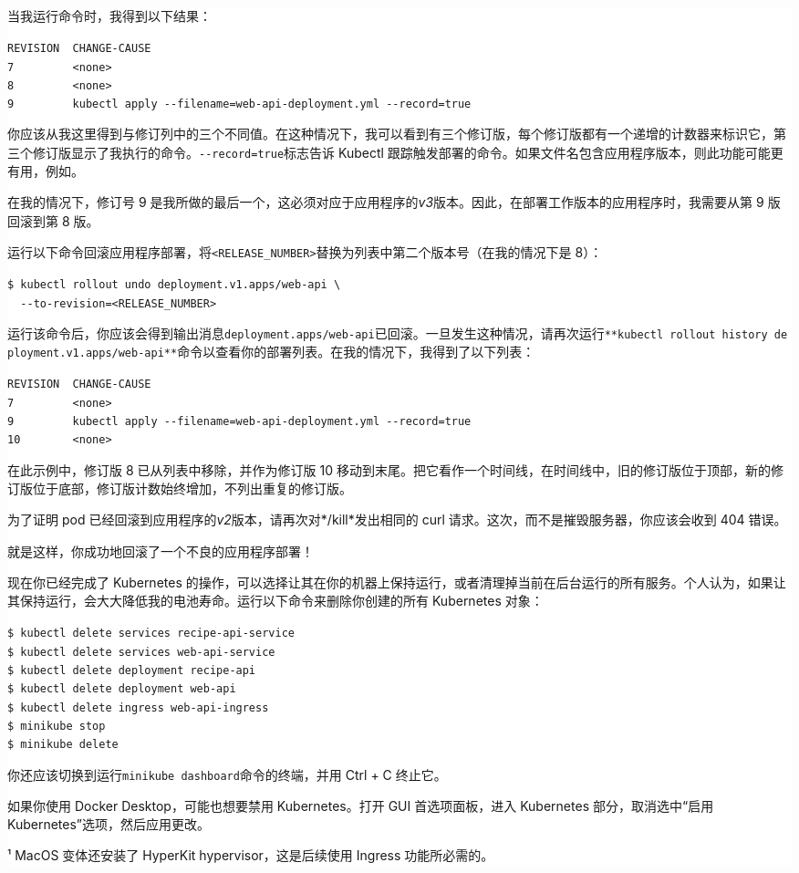 当我运行命令时，我得到以下结果：

```
REVISION  CHANGE-CAUSE
7         <none>
8         <none>
9         kubectl apply --filename=web-api-deployment.yml --record=true
```

你应该从我这里得到与修订列中的三个不同值。在这种情况下，我可以看到有三个修订版，每个修订版都有一个递增的计数器来标识它，第三个修订版显示了我执行的命令。`--record=true`标志告诉 Kubectl 跟踪触发部署的命令。如果文件名包含应用程序版本，则此功能可能更有用，例如。

在我的情况下，修订号 9 是我所做的最后一个，这必须对应于应用程序的*v3*版本。因此，在部署工作版本的应用程序时，我需要从第 9 版回滚到第 8 版。

运行以下命令回滚应用程序部署，将`<RELEASE_NUMBER>`替换为列表中第二个版本号（在我的情况下是 8）：

```
$ kubectl rollout undo deployment.v1.apps/web-api \
  --to-revision=<RELEASE_NUMBER>
```

运行该命令后，你应该会得到输出消息`deployment.apps/web-api`已回滚。一旦发生这种情况，请再次运行`**kubectl rollout history deployment.v1.apps/web-api**`命令以查看你的部署列表。在我的情况下，我得到了以下列表：

```
REVISION  CHANGE-CAUSE
7         <none>
9         kubectl apply --filename=web-api-deployment.yml --record=true
10        <none>
```

在此示例中，修订版 8 已从列表中移除，并作为修订版 10 移动到末尾。把它看作一个时间线，在时间线中，旧的修订版位于顶部，新的修订版位于底部，修订版计数始终增加，不列出重复的修订版。

为了证明 pod 已经回滚到应用程序的*v2*版本，请再次对*/kill*发出相同的 curl 请求。这次，而不是摧毁服务器，你应该会收到 404 错误。

就是这样，你成功地回滚了一个不良的应用程序部署！

现在你已经完成了 Kubernetes 的操作，可以选择让其在你的机器上保持运行，或者清理掉当前在后台运行的所有服务。个人认为，如果让其保持运行，会大大降低我的电池寿命。运行以下命令来删除你创建的所有 Kubernetes 对象：

```
$ kubectl delete services recipe-api-service
$ kubectl delete services web-api-service
$ kubectl delete deployment recipe-api
$ kubectl delete deployment web-api
$ kubectl delete ingress web-api-ingress
$ minikube stop
$ minikube delete
```

你还应该切换到运行`minikube dashboard`命令的终端，并用 Ctrl + C 终止它。

如果你使用 Docker Desktop，可能也想要禁用 Kubernetes。打开 GUI 首选项面板，进入 Kubernetes 部分，取消选中“启用 Kubernetes”选项，然后应用更改。

¹ MacOS 变体还安装了 HyperKit hypervisor，这是后续使用 Ingress 功能所必需的。
